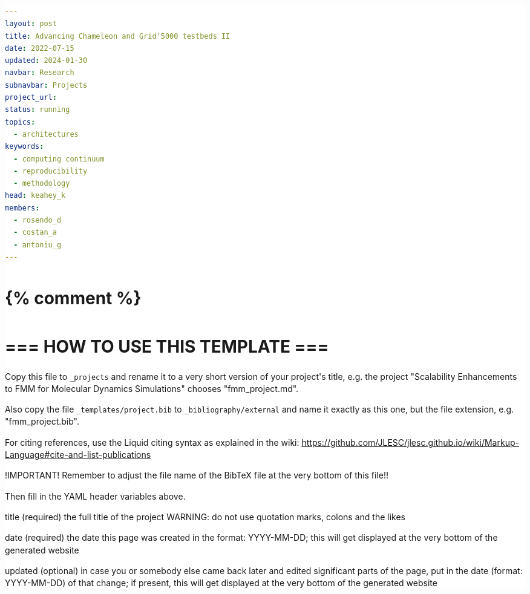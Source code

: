 ```yaml
---
layout: post
title: Advancing Chameleon and Grid'5000 testbeds II
date: 2022-07-15
updated: 2024-01-30
navbar: Research
subnavbar: Projects
project_url:
status: running
topics:
  - architectures
keywords:
  - computing continuum
  - reproducibility
  - methodology
head: keahey_k
members:
  - rosendo_d
  - costan_a
  - antoniu_g
---
```

{% comment %}
================================
=== HOW TO USE THIS TEMPLATE ===
================================

Copy this file to `_projects` and rename it to a very short version of your project's title, e.g.
the project "Scalability Enhancements to FMM for Molecular Dynamics Simulations" chooses
"fmm_project.md".

Also copy the file `_templates/project.bib` to `_bibliography/external` and name it exactly as this
one, but the file extension, e.g. "fmm_project.bib".

For citing references, use the Liquid citing syntax as explained in the wiki:
https://github.com/JLESC/jlesc.github.io/wiki/Markup-Language#cite-and-list-publications

!IMPORTANT!
Remember to adjust the file name of the BibTeX file at the very bottom of this file!!

Then fill in the YAML header variables above.

  title            (required)
                   the full title of the project
                   WARNING: do not use quotation marks, colons and the likes

  date             (required)
                   the date this page was created in the format: YYYY-MM-DD; this will get displayed
                   at the very bottom of the generated website

  updated          (optional)
                   in case you or somebody else came back later and edited significant parts of the
                   page, put in the date (format: YYYY-MM-DD) of that change;
                   if present, this will get displayed at the very bottom of the generated website
